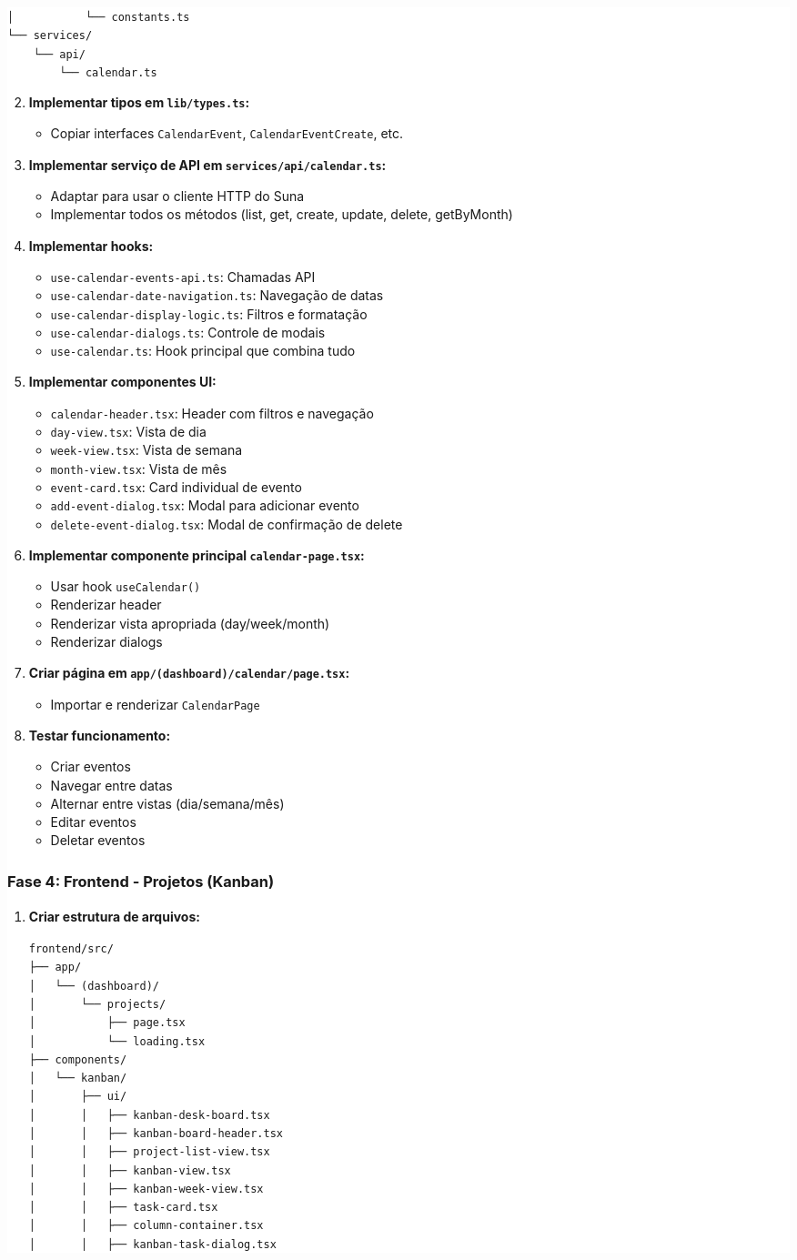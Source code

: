    ```
   │           └── constants.ts
   └── services/
       └── api/
           └── calendar.ts
   ```

2. **Implementar tipos em `lib/types.ts`:**
   - Copiar interfaces `CalendarEvent`, `CalendarEventCreate`, etc.

3. **Implementar serviço de API em `services/api/calendar.ts`:**
   - Adaptar para usar o cliente HTTP do Suna
   - Implementar todos os métodos (list, get, create, update, delete, getByMonth)

4. **Implementar hooks:**
   - `use-calendar-events-api.ts`: Chamadas API
   - `use-calendar-date-navigation.ts`: Navegação de datas
   - `use-calendar-display-logic.ts`: Filtros e formatação
   - `use-calendar-dialogs.ts`: Controle de modais
   - `use-calendar.ts`: Hook principal que combina tudo

5. **Implementar componentes UI:**
   - `calendar-header.tsx`: Header com filtros e navegação
   - `day-view.tsx`: Vista de dia
   - `week-view.tsx`: Vista de semana
   - `month-view.tsx`: Vista de mês
   - `event-card.tsx`: Card individual de evento
   - `add-event-dialog.tsx`: Modal para adicionar evento
   - `delete-event-dialog.tsx`: Modal de confirmação de delete

6. **Implementar componente principal `calendar-page.tsx`:**
   - Usar hook `useCalendar()`
   - Renderizar header
   - Renderizar vista apropriada (day/week/month)
   - Renderizar dialogs

7. **Criar página em `app/(dashboard)/calendar/page.tsx`:**
   - Importar e renderizar `CalendarPage`

8. **Testar funcionamento:**
   - Criar eventos
   - Navegar entre datas
   - Alternar entre vistas (dia/semana/mês)
   - Editar eventos
   - Deletar eventos

### Fase 4: Frontend - Projetos (Kanban)

1. **Criar estrutura de arquivos:**
   ```
   frontend/src/
   ├── app/
   │   └── (dashboard)/
   │       └── projects/
   │           ├── page.tsx
   │           └── loading.tsx
   ├── components/
   │   └── kanban/
   │       ├── ui/
   │       │   ├── kanban-desk-board.tsx
   │       │   ├── kanban-board-header.tsx
   │       │   ├── project-list-view.tsx
   │       │   ├── kanban-view.tsx
   │       │   ├── kanban-week-view.tsx
   │       │   ├── task-card.tsx
   │       │   ├── column-container.tsx
   │       │   ├── kanban-task-dialog.tsx
   ```